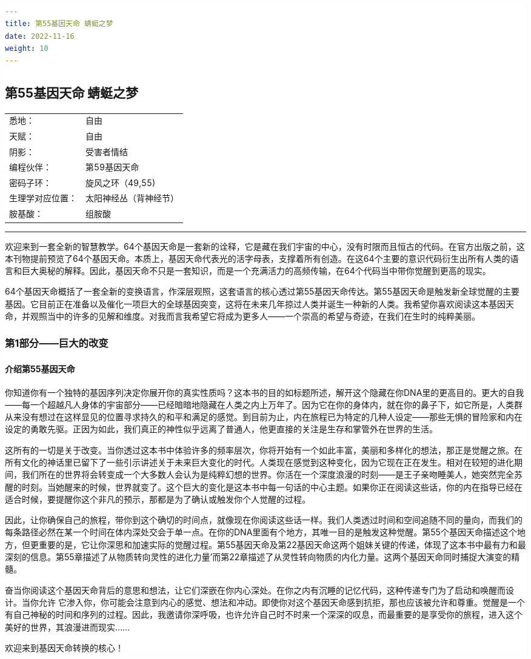 ```yaml
---
title: 第55基因天命 蜻蜓之梦
date: 2022-11-16
weight: 10
---
```


## 第55基因天命 蜻蜓之梦

|    |    |
| -- | -- |
| 悉地：         | 自由 |
| 天赋：         | 自由 |
| 阴影：         | 受害者情结 |
| 编程伙伴：      | 第59基因天命 |
| 密码子环：      | 旋风之环（49,55) |
| 生理学对应位置： | 太阳神经丛（背神经节） |
| 胺基酸：        | 组胺酸 |

<hr />

欢迎来到一套全新的智慧教学。64个基因天命是一套新的诠释，它是藏在我们宇宙的中心，没有时限而且恒古的代码。在官方出版之前，这本刊物提前预览了64个基因天命。本质上，基因天命代表光的活字母表，支撑着所有创造。在这64个主要的意识代码衍生出所有人类的语言和巨大奥秘的解释。因此，基因天命不只是一套知识，而是一个充满活力的高频传输，在64个代码当中带你觉醒到更高的现实。

64个基因天命概括了一套全新的变换语言，作深层观照，这套语言的核心透过第55基因天命传达。第55基因天命是触发新全球觉醒的主要基因。它目前正在准备以及催化一项巨大的全球基因突变，这将在未来几年掠过人类并诞生一种新的人类。我希望你喜欢阅读这本基因天命，并观照当中的许多的见解和维度。对我而言我希望它将成为更多人——一个崇高的希望与奇迹，在我们在生时的纯粹美丽。

### 第1部分——巨大的改变

#### 介绍第55基因天命

你知道你有一个独特的基因序列决定你展开你的真实性质吗？这本书的目的如标题所述，解开这个隐藏在你DNA里的更高目的。更大的自我——每一个超越凡人身体的宇宙部分——已经暗暗地隐藏在人类之内上万年了。因为它在你的身体内，就在你的鼻子下，如它所是，人类群从来没有想过在这样显见的位置寻求持久的和平和满足的感觉。到目前为止，内在旅程已为特定的几种人设定——那些无惧的冒险家和内在设定的勇敢先驱。正因为如此，我们真正的神性似乎远离了普通人，他更直接的关注是生存和掌管外在世界的生活。

这所有的一切是关于改变。当你透过这本书中体验许多的频率层次，你将开始有一个如此丰富，美丽和多样化的想法，那正是觉醒之旅。在所有文化的神话里已留下了一些引示讲述关于未来巨大变化的时代。人类现在感觉到这种变化，因为它现在正在发生。相对在较短的进化期间，我们所在的世界将会转变成一个大多数人会认为是纯粹幻想的世界。你活在一个深度浪漫的时刻——是王子亲吻睡美人，她突然完全苏醒的时刻。当她醒来的时候，世界就变了。这个巨大的变化是这本书中每一句话的中心主题。如果你正在阅读这些话，你的内在指导已经在适合时候，要提醒你这个非凡的预示，那都是为了确认或触发你个人觉醒的过程。

因此，让你确保自己的旅程，带你到这个确切的时间点，就像现在你阅读这些话一样。我们人类透过时间和空间追随不同的量向，而我们的每条路径必然在某一个时间在体内深处交会于单一点。在你的DNA里面有个地方，其唯一目的是触发这种觉醒。第55个基因天命描述这个地方，但更重要的是，它让你深思和加速实际的觉醒过程。第55基因天命及第22基因天命这两个姐妹关键的传递，体现了这本书中最有力和最深刻的信息。第55章描述了从物质转向灵性的进化力量’而第22章描述了从灵性转向物质的内化力量。这两个基因天命同时捕捉大演变的精髓。

奋当你阅读这个基因天命背后的意思和想法，让它们深嵌在你内心深处。在你之内有沉睡的记忆代码，这种传递专门为了启动和唤醒而设计。当你允许
它渗入你，你可能会注意到内心的感觉、想法和冲动。即使你对这个基因天命感到抗拒，那也应该被允许和尊重。觉醒是一个有自己神秘的时间和序列的过程。因此，我邀请你深呼吸，也许允许自己时不时来一个深深的叹息，而最重要的是享受你的旅程，进入这个美好的世界，其浪漫进而现实……

欢迎来到基因天命转换的核心！
